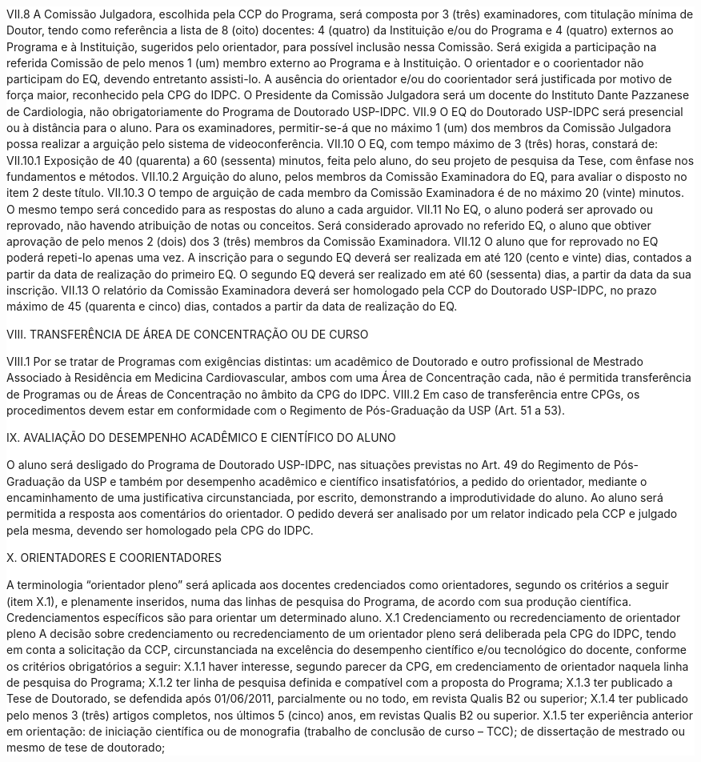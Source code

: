 VII.8 A Comissão Julgadora, escolhida pela CCP do Programa, será composta por 3 (três) examinadores, com titulação mínima de Doutor, tendo como referência a lista de 8 (oito) docentes: 4 (quatro) da Instituição e/ou do Programa e 4 (quatro) externos ao Programa e à Instituição, sugeridos pelo orientador, para possível inclusão nessa Comissão. Será exigida a participação na referida Comissão de pelo menos 1 (um) membro externo ao Programa e à Instituição. O orientador e o coorientador não participam do EQ, devendo entretanto assisti-lo. A ausência do orientador e/ou do coorientador será justificada por motivo de força maior, reconhecido pela CPG do IDPC. O Presidente da Comissão Julgadora será um docente do Instituto Dante Pazzanese de Cardiologia, não obrigatoriamente do Programa de Doutorado USP-IDPC.
VII.9 O EQ do Doutorado USP-IDPC será presencial ou à distância para o aluno. Para os examinadores, permitir-se-á que no máximo 1 (um) dos membros da Comissão Julgadora possa realizar a arguição pelo sistema de videoconferência.
VII.10 O EQ, com tempo máximo de 3 (três) horas, constará de:
VII.10.1 Exposição de 40 (quarenta) a 60 (sessenta) minutos, feita pelo aluno, do seu projeto de pesquisa da Tese, com ênfase nos fundamentos e métodos.
VII.10.2 Arguição do aluno, pelos membros da Comissão Examinadora do EQ, para avaliar o disposto no item 2 deste título.
VII.10.3 O tempo de arguição de cada membro da Comissão Examinadora é de no máximo 20 (vinte) minutos. O mesmo tempo será concedido para as respostas do aluno a cada arguidor.
VII.11 No EQ, o aluno poderá ser aprovado ou reprovado, não havendo atribuição de notas ou conceitos. Será considerado aprovado no referido EQ, o aluno que obtiver aprovação de pelo menos 2 (dois) dos 3 (três) membros da Comissão Examinadora.
VII.12 O aluno que for reprovado no EQ poderá repeti-lo apenas uma vez. A inscrição para o segundo EQ deverá ser realizada em até 120 (cento e vinte) dias, contados a partir da data de realização do primeiro EQ. O segundo EQ deverá ser realizado em até 60 (sessenta) dias, a partir da data da sua inscrição.
VII.13 O relatório da Comissão Examinadora deverá ser homologado pela CCP do Doutorado USP-IDPC, no prazo máximo de 45 (quarenta e cinco) dias, contados a partir da data de realização do EQ.

VIII. TRANSFERÊNCIA DE ÁREA DE CONCENTRAÇÃO OU DE CURSO

VIII.1 Por se tratar de Programas com exigências distintas: um acadêmico de Doutorado e outro profissional de Mestrado Associado à Residência em Medicina Cardiovascular, ambos com uma Área de Concentração cada, não é permitida transferência de Programas ou de Áreas de Concentração no âmbito da CPG do IDPC.
VIII.2 Em caso de transferência entre CPGs, os procedimentos devem estar em conformidade com o Regimento de Pós-Graduação da USP (Art. 51 a 53).

IX. AVALIAÇÃO DO DESEMPENHO ACADÊMICO E CIENTÍFICO DO ALUNO

O aluno será desligado do Programa de Doutorado USP-IDPC, nas situações previstas no Art. 49 do Regimento de Pós-Graduação da USP e também por desempenho acadêmico e científico insatisfatórios, a pedido do orientador, mediante o encaminhamento de uma justificativa circunstanciada, por escrito, demonstrando a improdutividade do aluno. Ao aluno será permitida a resposta aos comentários do orientador. O pedido deverá ser analisado por um relator indicado pela CCP e julgado pela mesma, devendo ser homologado pela CPG do IDPC.

X. ORIENTADORES E COORIENTADORES

A terminologia “orientador pleno” será aplicada aos docentes credenciados como orientadores, segundo os critérios a seguir (item X.1), e plenamente inseridos, numa das linhas de pesquisa do Programa, de acordo com sua produção científica. Credenciamentos específicos são para orientar um determinado aluno.
X.1 Credenciamento ou recredenciamento de orientador pleno
A decisão sobre credenciamento ou recredenciamento de um orientador pleno será deliberada pela CPG do IDPC, tendo em conta a solicitação da CCP, circunstanciada na excelência do desempenho científico e/ou tecnológico do docente, conforme os critérios obrigatórios a seguir:
X.1.1 haver interesse, segundo parecer da CPG, em credenciamento de orientador naquela linha de pesquisa do Programa;
X.1.2 ter linha de pesquisa definida e compatível com a proposta do Programa;
X.1.3 ter publicado a Tese de Doutorado, se defendida após 01/06/2011, parcialmente ou no todo, em revista Qualis B2 ou superior;
X.1.4 ter publicado pelo menos 3 (três) artigos completos, nos últimos 5 (cinco) anos, em revistas Qualis B2 ou superior.
X.1.5 ter experiência anterior em orientação: de iniciação científica ou de monografia (trabalho de conclusão de curso – TCC); de dissertação de mestrado ou mesmo de tese de doutorado;